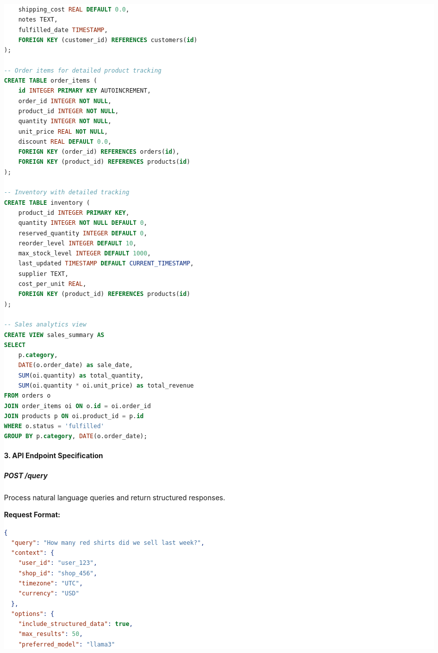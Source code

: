 ```sql
    shipping_cost REAL DEFAULT 0.0,
    notes TEXT,
    fulfilled_date TIMESTAMP,
    FOREIGN KEY (customer_id) REFERENCES customers(id)
);

-- Order items for detailed product tracking
CREATE TABLE order_items (
    id INTEGER PRIMARY KEY AUTOINCREMENT,
    order_id INTEGER NOT NULL,
    product_id INTEGER NOT NULL,
    quantity INTEGER NOT NULL,
    unit_price REAL NOT NULL,
    discount REAL DEFAULT 0.0,
    FOREIGN KEY (order_id) REFERENCES orders(id),
    FOREIGN KEY (product_id) REFERENCES products(id)
);

-- Inventory with detailed tracking
CREATE TABLE inventory (
    product_id INTEGER PRIMARY KEY,
    quantity INTEGER NOT NULL DEFAULT 0,
    reserved_quantity INTEGER DEFAULT 0,
    reorder_level INTEGER DEFAULT 10,
    max_stock_level INTEGER DEFAULT 1000,
    last_updated TIMESTAMP DEFAULT CURRENT_TIMESTAMP,
    supplier TEXT,
    cost_per_unit REAL,
    FOREIGN KEY (product_id) REFERENCES products(id)
);

-- Sales analytics view
CREATE VIEW sales_summary AS
SELECT 
    p.category,
    DATE(o.order_date) as sale_date,
    SUM(oi.quantity) as total_quantity,
    SUM(oi.quantity * oi.unit_price) as total_revenue
FROM orders o
JOIN order_items oi ON o.id = oi.order_id
JOIN products p ON oi.product_id = p.id
WHERE o.status = 'fulfilled'
GROUP BY p.category, DATE(o.order_date);
```

#### 3. API Endpoint Specification

##### POST /query
Process natural language queries and return structured responses.

**Request Format:**
```json
{
  "query": "How many red shirts did we sell last week?",
  "context": {
    "user_id": "user_123",
    "shop_id": "shop_456",
    "timezone": "UTC",
    "currency": "USD"
  },
  "options": {
    "include_structured_data": true,
    "max_results": 50,
    "preferred_model": "llama3"
```